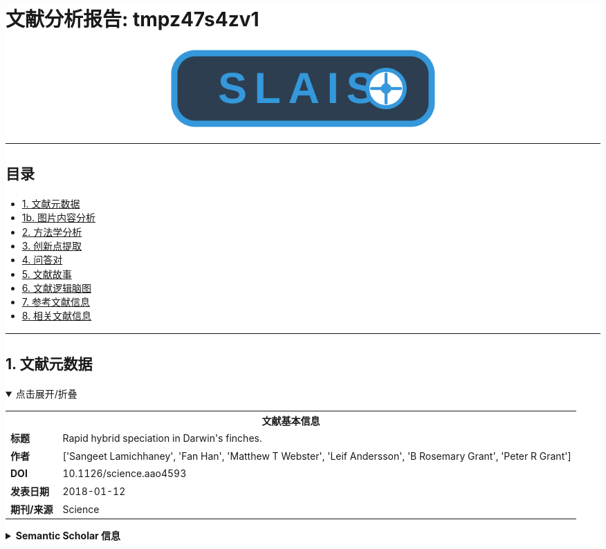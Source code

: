 # 文献分析报告: tmpz47s4zv1

<div align='center'><img src='logo.svg' height='120' alt='SLAIS Logo'></div>

---

## 目录
<ul>
<li><a href='#1-文献元数据'>1. 文献元数据</a></li>
<li><a href='#1b-图片内容分析'>1b. 图片内容分析</a></li>
<li><a href='#2-方法学分析'>2. 方法学分析</a></li>
<li><a href='#3-创新点提取'>3. 创新点提取</a></li>
<li><a href='#4-问答对'>4. 问答对</a></li>
<li><a href='#5-文献故事'>5. 文献故事</a></li>
<li><a href='#6-文献逻辑脑图'>6. 文献逻辑脑图</a></li>
<li><a href='#7-参考文献信息'>7. 参考文献信息</a></li>
<li><a href='#8-相关文献信息'>8. 相关文献信息</a></li>
</ul>

---

## 1. 文献元数据
<details open>
<summary>点击展开/折叠</summary>

<table>
  <tr><th colspan='2' style='text-align:center;'>文献基本信息</th></tr>
  <tr><td><b>标题</b></td><td>Rapid hybrid speciation in Darwin's finches.</td></tr>
  <tr><td><b>作者</b></td><td>['Sangeet Lamichhaney', 'Fan Han', 'Matthew T Webster', 'Leif Andersson', 'B Rosemary Grant', 'Peter R Grant']</td></tr>
  <tr><td><b>DOI</b></td><td>10.1126/science.aao4593</td></tr>
  <tr><td><b>发表日期</b></td><td>2018-01-12</td></tr>
  <tr><td><b>期刊/来源</b></td><td>Science</td></tr>
</table>

<details>
<summary><b>Semantic Scholar 信息</b></summary>

<table>
  <tr><td><b>Paper ID</b></td><td>7fdd3e56f266c3532ada0d01ba0dba9b7cb61de1</td></tr>
  <tr><td><b>被引次数</b></td><td>249</td></tr>
</table>
</details>
